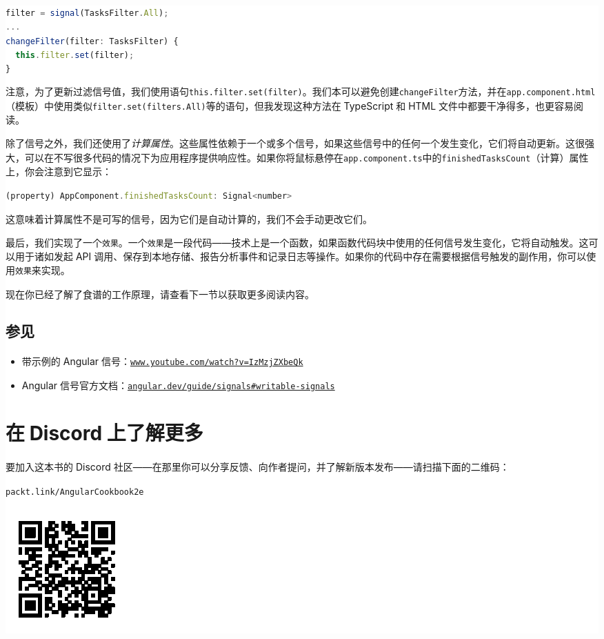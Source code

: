```js
filter = signal(TasksFilter.All); 
...
changeFilter(filter: TasksFilter) {
  this.filter.set(filter);
} 
```

注意，为了更新过滤信号值，我们使用语句`this.filter.set(filter)`。我们本可以避免创建`changeFilter`方法，并在`app.component.html`（模板）中使用类似`filter.set(filters.All)`等的语句，但我发现这种方法在 TypeScript 和 HTML 文件中都要干净得多，也更容易阅读。

除了信号之外，我们还使用了*计算属性*。这些属性依赖于一个或多个信号，如果这些信号中的任何一个发生变化，它们将自动更新。这很强大，可以在不写很多代码的情况下为应用程序提供响应性。如果你将鼠标悬停在`app.component.ts`中的`finishedTasksCount`（计算）属性上，你会注意到它显示：

```js
(property) AppComponent.finishedTasksCount: Signal<number> 
```

这意味着计算属性不是可写的信号，因为它们是自动计算的，我们不会手动更改它们。

最后，我们实现了一个`效果`。一个`效果`是一段代码——技术上是一个函数，如果函数代码块中使用的任何信号发生变化，它将自动触发。这可以用于诸如发起 API 调用、保存到本地存储、报告分析事件和记录日志等操作。如果你的代码中存在需要根据信号触发的副作用，你可以使用`效果`来实现。

现在你已经了解了食谱的工作原理，请查看下一节以获取更多阅读内容。

## 参见

+   带示例的 Angular 信号：[`www.youtube.com/watch?v=IzMzjZXbeQk`](https://www.youtube.com/watch?v=IzMzjZXbeQk)

+   Angular 信号官方文档：[`angular.dev/guide/signals#writable-signals`](https://angular.dev/guide/signals#writable-signals)

# 在 Discord 上了解更多

要加入这本书的 Discord 社区——在那里你可以分享反馈、向作者提问，并了解新版本发布——请扫描下面的二维码：

`packt.link/AngularCookbook2e`

![二维码](img/QR_Code1388317275422265.png)
